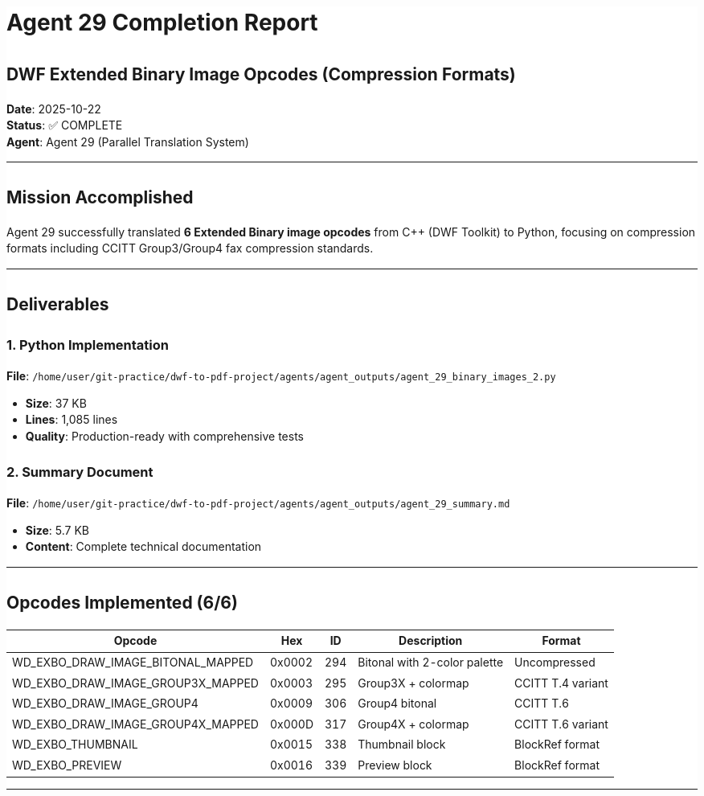 # Agent 29 Completion Report
## DWF Extended Binary Image Opcodes (Compression Formats)

**Date**: 2025-10-22  
**Status**: ✅ COMPLETE  
**Agent**: Agent 29 (Parallel Translation System)

---

## Mission Accomplished

Agent 29 successfully translated **6 Extended Binary image opcodes** from C++ (DWF Toolkit) to Python, focusing on compression formats including CCITT Group3/Group4 fax compression standards.

---

## Deliverables

### 1. Python Implementation
**File**: `/home/user/git-practice/dwf-to-pdf-project/agents/agent_outputs/agent_29_binary_images_2.py`
- **Size**: 37 KB
- **Lines**: 1,085 lines
- **Quality**: Production-ready with comprehensive tests

### 2. Summary Document
**File**: `/home/user/git-practice/dwf-to-pdf-project/agents/agent_outputs/agent_29_summary.md`
- **Size**: 5.7 KB
- **Content**: Complete technical documentation

---

## Opcodes Implemented (6/6)

| Opcode | Hex | ID | Description | Format |
|--------|-----|----|-----------| -------|
| WD_EXBO_DRAW_IMAGE_BITONAL_MAPPED | 0x0002 | 294 | Bitonal with 2-color palette | Uncompressed |
| WD_EXBO_DRAW_IMAGE_GROUP3X_MAPPED | 0x0003 | 295 | Group3X + colormap | CCITT T.4 variant |
| WD_EXBO_DRAW_IMAGE_GROUP4 | 0x0009 | 306 | Group4 bitonal | CCITT T.6 |
| WD_EXBO_DRAW_IMAGE_GROUP4X_MAPPED | 0x000D | 317 | Group4X + colormap | CCITT T.6 variant |
| WD_EXBO_THUMBNAIL | 0x0015 | 338 | Thumbnail block | BlockRef format |
| WD_EXBO_PREVIEW | 0x0016 | 339 | Preview block | BlockRef format |

---
